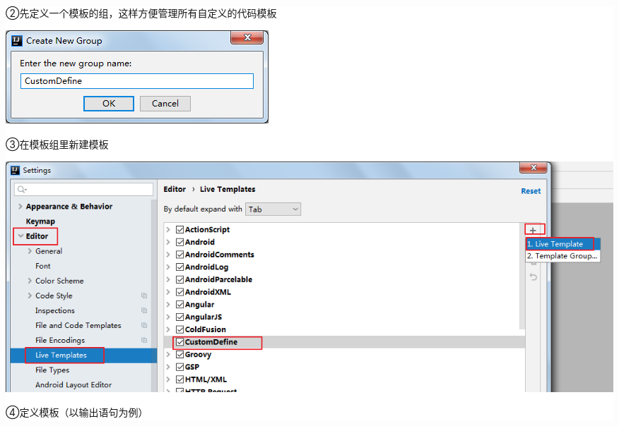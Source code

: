 ②先定义一个模板的组，这样方便管理所有自定义的代码模板

![1576467395084](images/1576467395084.png)

③在模板组里新建模板

![1576467478993](images/1576467478993.png)

④定义模板（以输出语句为例）
